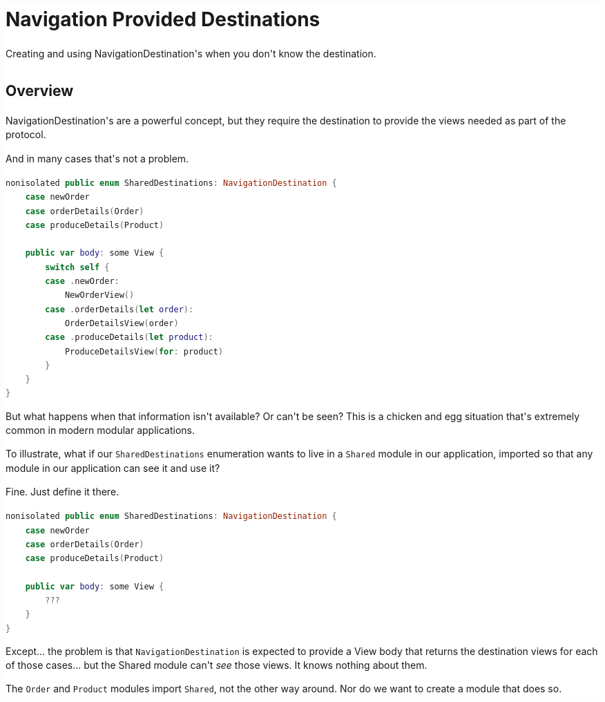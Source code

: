 # Navigation Provided Destinations

Creating and using NavigationDestination's when you don't know the destination.

## Overview

NavigationDestination's are a powerful concept, but they require the destination to provide the views needed as part of the protocol. 

And in many cases that's not a problem.

```swift
nonisolated public enum SharedDestinations: NavigationDestination {
    case newOrder
    case orderDetails(Order)
    case produceDetails(Product)

    public var body: some View {
        switch self {
        case .newOrder:
            NewOrderView()
        case .orderDetails(let order):
            OrderDetailsView(order)
        case .produceDetails(let product):
            ProduceDetailsView(for: product)
        }
    }
}
```
But what happens when that information isn't available? Or can't be seen? This is a chicken and egg situation that's extremely common in modern modular applications.

To illustrate, what if our `SharedDestinations` enumeration wants to live in a `Shared` module in our application, imported so that any module in our application can see it and use it?

Fine. Just define it there.
```swift
nonisolated public enum SharedDestinations: NavigationDestination {
    case newOrder
    case orderDetails(Order)
    case produceDetails(Product)

    public var body: some View {
        ???
    }
}
```
Except... the problem is that `NavigationDestination` is expected to provide a View body that returns the destination views for each of those cases... but the Shared module can't *see* those views. It knows nothing about them.

The `Order` and `Product` modules import `Shared`, not the other way around. Nor do we want to create a module that does so.
